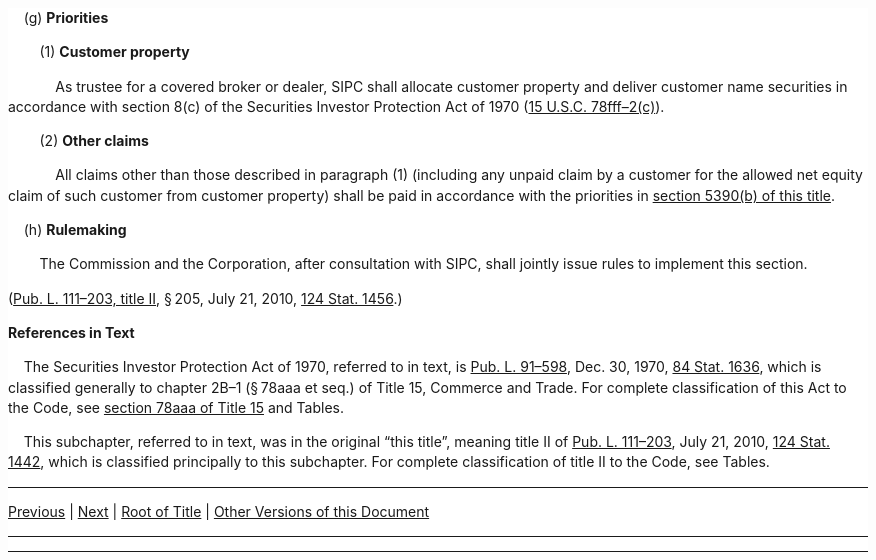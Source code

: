     (g) __Priorities__ 

        (1) __Customer property__ 

            As trustee for a covered broker or dealer, SIPC shall allocate customer property and deliver customer name securities in accordance with section 8(c) of the Securities Investor Protection Act of 1970 ([15 U.S.C. 78fff–2(c)][/us/usc/t15/s78fff–2/c]).

        (2) __Other claims__ 

            All claims other than those described in paragraph (1) (including any unpaid claim by a customer for the allowed net equity claim of such customer from customer property) shall be paid in accordance with the priorities in [section 5390(b) of this title][/us/usc/t12/s5390/b].

    (h) __Rulemaking__ 

        The Commission and the Corporation, after consultation with SIPC, shall jointly issue rules to implement this section.

([Pub. L. 111–203, title II][/us/pl/111/203/tII], § 205, July 21, 2010, [124 Stat. 1456][/us/stat/124/1456].)

 __References in Text__ 

    The Securities Investor Protection Act of 1970, referred to in text, is [Pub. L. 91–598][/us/pl/91/598], Dec. 30, 1970, [84 Stat. 1636][/us/stat/84/1636], which is classified generally to chapter 2B–1 (§ 78aaa et seq.) of Title 15, Commerce and Trade. For complete classification of this Act to the Code, see [section 78aaa of Title 15][/us/usc/t15/s78aaa] and Tables.

    This subchapter, referred to in text, was in the original “this title”, meaning title II of [Pub. L. 111–203][/us/pl/111/203], July 21, 2010, [124 Stat. 1442][/us/stat/124/1442], which is classified principally to this subchapter. For complete classification of title II to the Code, see Tables.

----------

[Previous](./../../../../..//us/usc/t12/ch53/schII/m__us_usc_t12_s5384.md) | [Next](./../../../../..//us/usc/t12/ch53/schII/m__us_usc_t12_s5386.md) | [Root of Title](./../../../../../) | [Other Versions of this Document](https://publicdocs.github.io/go/links?ns=uslm&ref=%2Fus%2Fusc%2Ft12%2Fs5385)

----------
----------

[/us/usc/t15/s78aaa]: https://publicdocs.github.io/go/links?ns=uslm&ref=%2Fus%2Fusc%2Ft15%2Fs78aaa
[/us/usc/t15/s78aaa]: https://publicdocs.github.io/go/links?ns=uslm&ref=%2Fus%2Fusc%2Ft15%2Fs78aaa
[/us/usc/t15/s78aaa]: https://publicdocs.github.io/go/links?ns=uslm&ref=%2Fus%2Fusc%2Ft15%2Fs78aaa
[/us/usc/t15/s78aaa]: https://publicdocs.github.io/go/links?ns=uslm&ref=%2Fus%2Fusc%2Ft15%2Fs78aaa
[/us/usc/t15/s78aaa]: https://publicdocs.github.io/go/links?ns=uslm&ref=%2Fus%2Fusc%2Ft15%2Fs78aaa
[/us/usc/t15/s78aaa]: https://publicdocs.github.io/go/links?ns=uslm&ref=%2Fus%2Fusc%2Ft15%2Fs78aaa
[/us/usc/t12/s5384/d]: https://publicdocs.github.io/go/links?ns=uslm&ref=%2Fus%2Fusc%2Ft12%2Fs5384%2Fd
[/us/usc/t12/s5390]: https://publicdocs.github.io/go/links?ns=uslm&ref=%2Fus%2Fusc%2Ft12%2Fs5390
[/us/usc/t15/s78aaa]: https://publicdocs.github.io/go/links?ns=uslm&ref=%2Fus%2Fusc%2Ft15%2Fs78aaa
[/us/usc/t15/s78eee/b/2/C]: https://publicdocs.github.io/go/links?ns=uslm&ref=%2Fus%2Fusc%2Ft15%2Fs78eee%2Fb%2F2%2FC
[/us/usc/t12/s5390/c/8]: https://publicdocs.github.io/go/links?ns=uslm&ref=%2Fus%2Fusc%2Ft12%2Fs5390%2Fc%2F8
[/us/usc/t12/s5390]: https://publicdocs.github.io/go/links?ns=uslm&ref=%2Fus%2Fusc%2Ft12%2Fs5390
[/us/usc/t12/s5390/c/10/B]: https://publicdocs.github.io/go/links?ns=uslm&ref=%2Fus%2Fusc%2Ft12%2Fs5390%2Fc%2F10%2FB
[/us/usc/t15/s78aaa]: https://publicdocs.github.io/go/links?ns=uslm&ref=%2Fus%2Fusc%2Ft15%2Fs78aaa
[/us/usc/t15/s78aaa]: https://publicdocs.github.io/go/links?ns=uslm&ref=%2Fus%2Fusc%2Ft15%2Fs78aaa
[/us/usc/t12/s5390/a/2]: https://publicdocs.github.io/go/links?ns=uslm&ref=%2Fus%2Fusc%2Ft12%2Fs5390%2Fa%2F2
[/us/usc/t12/s5390/a/5]: https://publicdocs.github.io/go/links?ns=uslm&ref=%2Fus%2Fusc%2Ft12%2Fs5390%2Fa%2F5
[/us/usc/t15/s78aaa]: https://publicdocs.github.io/go/links?ns=uslm&ref=%2Fus%2Fusc%2Ft15%2Fs78aaa
[/us/usc/t15/s78aaa]: https://publicdocs.github.io/go/links?ns=uslm&ref=%2Fus%2Fusc%2Ft15%2Fs78aaa
[/us/usc/t15/s78aaa]: https://publicdocs.github.io/go/links?ns=uslm&ref=%2Fus%2Fusc%2Ft15%2Fs78aaa
[/us/usc/t15/s78fff–2/c]: https://publicdocs.github.io/go/links?ns=uslm&ref=%2Fus%2Fusc%2Ft15%2Fs78fff%E2%80%932%2Fc
[/us/usc/t12/s5390/b]: https://publicdocs.github.io/go/links?ns=uslm&ref=%2Fus%2Fusc%2Ft12%2Fs5390%2Fb
[/us/pl/111/203/tII]: https://publicdocs.github.io/go/links?ns=uslm&ref=%2Fus%2Fpl%2F111%2F203%2FtII
[/us/stat/124/1456]: https://publicdocs.github.io/go/links?ns=uslm&ref=%2Fus%2Fstat%2F124%2F1456
[/us/pl/91/598]: https://publicdocs.github.io/go/links?ns=uslm&ref=%2Fus%2Fpl%2F91%2F598
[/us/stat/84/1636]: https://publicdocs.github.io/go/links?ns=uslm&ref=%2Fus%2Fstat%2F84%2F1636
[/us/usc/t15/s78aaa]: https://publicdocs.github.io/go/links?ns=uslm&ref=%2Fus%2Fusc%2Ft15%2Fs78aaa
[/us/pl/111/203]: https://publicdocs.github.io/go/links?ns=uslm&ref=%2Fus%2Fpl%2F111%2F203
[/us/stat/124/1442]: https://publicdocs.github.io/go/links?ns=uslm&ref=%2Fus%2Fstat%2F124%2F1442


